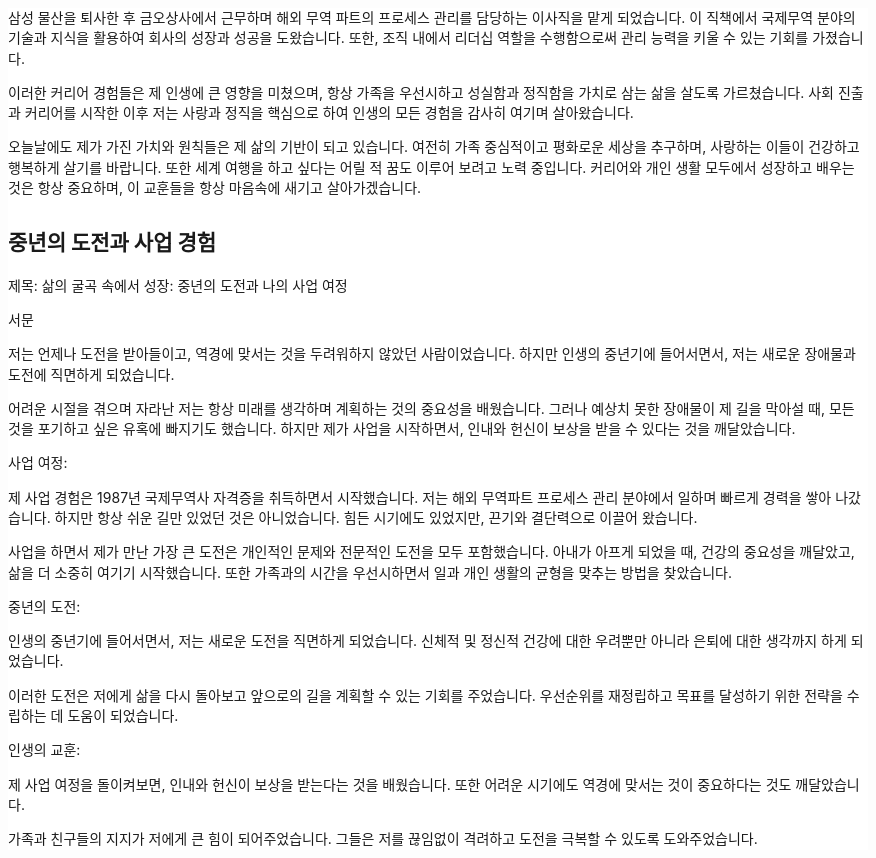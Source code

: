 

삼성 물산을 퇴사한 후 금오상사에서 근무하며 해외 무역 파트의 프로세스 관리를 담당하는 이사직을 맡게 되었습니다. 이 직책에서 국제무역 분야의 기술과 지식을 활용하여 회사의 성장과 성공을 도왔습니다. 또한, 조직 내에서 리더십 역할을 수행함으로써 관리 능력을 키울 수 있는 기회를 가졌습니다.



이러한 커리어 경험들은 제 인생에 큰 영향을 미쳤으며, 항상 가족을 우선시하고 성실함과 정직함을 가치로 삼는 삶을 살도록 가르쳤습니다. 사회 진출과 커리어를 시작한 이후 저는 사랑과 정직을 핵심으로 하여 인생의 모든 경험을 감사히 여기며 살아왔습니다.



오늘날에도 제가 가진 가치와 원칙들은 제 삶의 기반이 되고 있습니다. 여전히 가족 중심적이고 평화로운 세상을 추구하며, 사랑하는 이들이 건강하고 행복하게 살기를 바랍니다. 또한 세계 여행을 하고 싶다는 어릴 적 꿈도 이루어 보려고 노력 중입니다. 커리어와 개인 생활 모두에서 성장하고 배우는 것은 항상 중요하며, 이 교훈들을 항상 마음속에 새기고 살아가겠습니다.

## 중년의 도전과 사업 경험

제목: 삶의 굴곡 속에서 성장: 중년의 도전과 나의 사업 여정



서문



저는 언제나 도전을 받아들이고, 역경에 맞서는 것을 두려워하지 않았던 사람이었습니다. 하지만 인생의 중년기에 들어서면서, 저는 새로운 장애물과 도전에 직면하게 되었습니다.



어려운 시절을 겪으며 자라난 저는 항상 미래를 생각하며 계획하는 것의 중요성을 배웠습니다. 그러나 예상치 못한 장애물이 제 길을 막아설 때, 모든 것을 포기하고 싶은 유혹에 빠지기도 했습니다. 하지만 제가 사업을 시작하면서, 인내와 헌신이 보상을 받을 수 있다는 것을 깨달았습니다.


사업 여정:



제 사업 경험은 1987년 국제무역사 자격증을 취득하면서 시작했습니다. 저는 해외 무역파트 프로세스 관리 분야에서 일하며 빠르게 경력을 쌓아 나갔습니다. 하지만 항상 쉬운 길만 있었던 것은 아니었습니다. 힘든 시기에도 있었지만, 끈기와 결단력으로 이끌어 왔습니다.



사업을 하면서 제가 만난 가장 큰 도전은 개인적인 문제와 전문적인 도전을 모두 포함했습니다. 아내가 아프게 되었을 때, 건강의 중요성을 깨달았고, 삶을 더 소중히 여기기 시작했습니다. 또한 가족과의 시간을 우선시하면서 일과 개인 생활의 균형을 맞추는 방법을 찾았습니다.


중년의 도전:



인생의 중년기에 들어서면서, 저는 새로운 도전을 직면하게 되었습니다. 신체적 및 정신적 건강에 대한 우려뿐만 아니라 은퇴에 대한 생각까지 하게 되었습니다.



이러한 도전은 저에게 삶을 다시 돌아보고 앞으로의 길을 계획할 수 있는 기회를 주었습니다. 우선순위를 재정립하고 목표를 달성하기 위한 전략을 수립하는 데 도움이 되었습니다.



인생의 교훈:



제 사업 여정을 돌이켜보면, 인내와 헌신이 보상을 받는다는 것을 배웠습니다. 또한 어려운 시기에도 역경에 맞서는 것이 중요하다는 것도 깨달았습니다.



가족과 친구들의 지지가 저에게 큰 힘이 되어주었습니다. 그들은 저를 끊임없이 격려하고 도전을 극복할 수 있도록 도와주었습니다.


